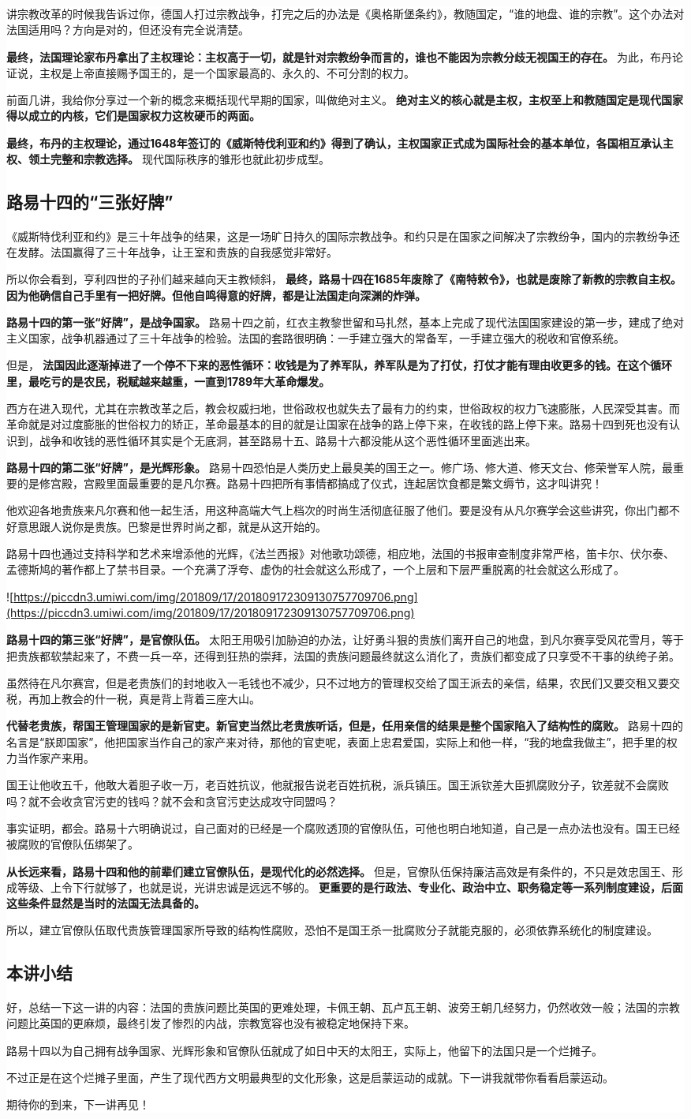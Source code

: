 讲宗教改革的时候我告诉过你，德国人打过宗教战争，打完之后的办法是《奥格斯堡条约》，教随国定，“谁的地盘、谁的宗教”。这个办法对法国适用吗？方向是对的，但还没有完全说清楚。

 **最终，法国理论家布丹拿出了主权理论：主权高于一切，就是针对宗教纷争而言的，谁也不能因为宗教分歧无视国王的存在。** 为此，布丹论证说，主权是上帝直接赐予国王的，是一个国家最高的、永久的、不可分割的权力。

前面几讲，我给你分享过一个新的概念来概括现代早期的国家，叫做绝对主义。 **绝对主义的核心就是主权，主权至上和教随国定是现代国家得以成立的内核，它们是国家权力这枚硬币的两面。**

 **最终，布丹的主权理论，通过1648年签订的《威斯特伐利亚和约》得到了确认，主权国家正式成为国际社会的基本单位，各国相互承认主权、领土完整和宗教选择。** 现代国际秩序的雏形也就此初步成型。

## 路易十四的“三张好牌”

《威斯特伐利亚和约》是三十年战争的结果，这是一场旷日持久的国际宗教战争。和约只是在国家之间解决了宗教纷争，国内的宗教纷争还在发酵。法国赢得了三十年战争，让王室和贵族的自我感觉非常好。

所以你会看到，亨利四世的子孙们越来越向天主教倾斜， **最终，路易十四在1685年废除了《南特敕令》，也就是废除了新教的宗教自主权。因为他确信自己手里有一把好牌。但他自鸣得意的好牌，都是让法国走向深渊的炸弹。**

 **路易十四的第一张“好牌”，是战争国家。** 路易十四之前，红衣主教黎世留和马扎然，基本上完成了现代法国国家建设的第一步，建成了绝对主义国家，战争机器通过了三十年战争的检验。法国的套路很明确：一手建立强大的常备军，一手建立强大的税收和官僚系统。

但是， **法国因此逐渐掉进了一个停不下来的恶性循环：收钱是为了养军队，养军队是为了打仗，打仗才能有理由收更多的钱。在这个循环里，最吃亏的是农民，税赋越来越重，一直到1789年大革命爆发。**

西方在进入现代，尤其在宗教改革之后，教会权威扫地，世俗政权也就失去了最有力的约束，世俗政权的权力飞速膨胀，人民深受其害。而革命就是对过度膨胀的世俗权力的矫正，革命最基本的目的就是让国家在战争的路上停下来，在收钱的路上停下来。路易十四到死也没有认识到，战争和收钱的恶性循环其实是个无底洞，甚至路易十五、路易十六都没能从这个恶性循环里面逃出来。

 **路易十四的第二张“好牌”，是光辉形象。** 路易十四恐怕是人类历史上最臭美的国王之一。修广场、修大道、修天文台、修荣誉军人院，最重要的是修宫殿，宫殿里面最重要的是凡尔赛。路易十四把所有事情都搞成了仪式，连起居饮食都是繁文缛节，这才叫讲究！

他欢迎各地贵族来凡尔赛和他一起生活，用这种高端大气上档次的时尚生活彻底征服了他们。要是没有从凡尔赛学会这些讲究，你出门都不好意思跟人说你是贵族。巴黎是世界时尚之都，就是从这开始的。

路易十四也通过支持科学和艺术来增添他的光辉，《法兰西报》对他歌功颂德，相应地，法国的书报审查制度非常严格，笛卡尔、伏尔泰、孟德斯鸠的著作都上了禁书目录。一个充满了浮夸、虚伪的社会就这么形成了，一个上层和下层严重脱离的社会就这么形成了。 

![https://piccdn3.umiwi.com/img/201809/17/201809172309130757709706.png](https://piccdn3.umiwi.com/img/201809/17/201809172309130757709706.png)

 **路易十四的第三张“好牌”，是官僚队伍。** 太阳王用吸引加胁迫的办法，让好勇斗狠的贵族们离开自己的地盘，到凡尔赛享受风花雪月，等于把贵族都软禁起来了，不费一兵一卒，还得到狂热的崇拜，法国的贵族问题最终就这么消化了，贵族们都变成了只享受不干事的纨绔子弟。

虽然待在凡尔赛宫，但是老贵族们的封地收入一毛钱也不减少，只不过地方的管理权交给了国王派去的亲信，结果，农民们又要交租又要交税，再加上教会的什一税，真是背上背着三座大山。

 **代替老贵族，帮国王管理国家的是新官吏。新官吏当然比老贵族听话，但是，任用亲信的结果是整个国家陷入了结构性的腐败。** 路易十四的名言是“朕即国家”，他把国家当作自己的家产来对待，那他的官吏呢，表面上忠君爱国，实际上和他一样，“我的地盘我做主”，把手里的权力当作家产来用。

国王让他收五千，他敢大着胆子收一万，老百姓抗议，他就报告说老百姓抗税，派兵镇压。国王派钦差大臣抓腐败分子，钦差就不会腐败吗？就不会收贪官污吏的钱吗？就不会和贪官污吏达成攻守同盟吗？

事实证明，都会。路易十六明确说过，自己面对的已经是一个腐败透顶的官僚队伍，可他也明白地知道，自己是一点办法也没有。国王已经被腐败的官僚队伍绑架了。

 **从长远来看，路易十四和他的前辈们建立官僚队伍，是现代化的必然选择。** 但是，官僚队伍保持廉洁高效是有条件的，不只是效忠国王、形成等级、上令下行就够了，也就是说，光讲忠诚是远远不够的。 **更重要的是行政法、专业化、政治中立、职务稳定等一系列制度建设，后面这些条件显然是当时的法国无法具备的。**

所以，建立官僚队伍取代贵族管理国家所导致的结构性腐败，恐怕不是国王杀一批腐败分子就能克服的，必须依靠系统化的制度建设。

## 本讲小结

好，总结一下这一讲的内容：法国的贵族问题比英国的更难处理，卡佩王朝、瓦卢瓦王朝、波旁王朝几经努力，仍然收效一般；法国的宗教问题比英国的更麻烦，最终引发了惨烈的内战，宗教宽容也没有被稳定地保持下来。

路易十四以为自己拥有战争国家、光辉形象和官僚队伍就成了如日中天的太阳王，实际上，他留下的法国只是一个烂摊子。

不过正是在这个烂摊子里面，产生了现代西方文明最典型的文化形象，这是启蒙运动的成就。下一讲我就带你看看启蒙运动。

期待你的到来，下一讲再见！
